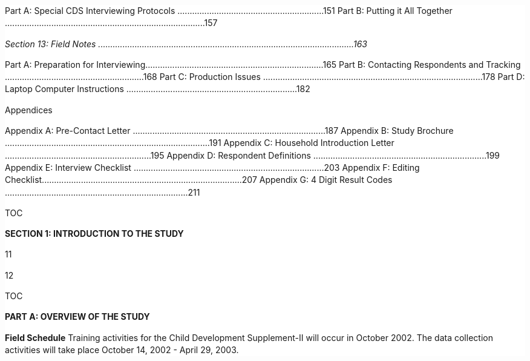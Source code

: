 Part A: Special CDS Interviewing Protocols ............................................................151
Part B: Putting it All Together ..................................................................................157


_Section 13: Field Notes .........................................................................................................163_

Part A: Preparation for Interviewing.........................................................................165
Part B: Contacting Respondents and Tracking .........................................................168
Part C: Production Issues ..........................................................................................178
Part D: Laptop Computer Instructions ......................................................................182


Appendices

Appendix A: Pre-Contact Letter ...............................................................................187
Appendix B: Study Brochure ....................................................................................191
Appendix C: Household Introduction Letter ............................................................195
Appendix D: Respondent Definitions .......................................................................199
Appendix E: Interview Checklist ..............................................................................203
Appendix F: Editing Checklist..................................................................................207
Appendix G: 4 Digit Result Codes ...........................................................................211


TOC



**SECTION 1: INTRODUCTION TO THE STUDY**


11


12


TOC


**PART A: OVERVIEW OF THE STUDY**


**Field Schedule** Training activities for the Child Development Supplement-II will occur in
October 2002. The data collection activities will take place October 14,
2002 - April 29, 2003.

